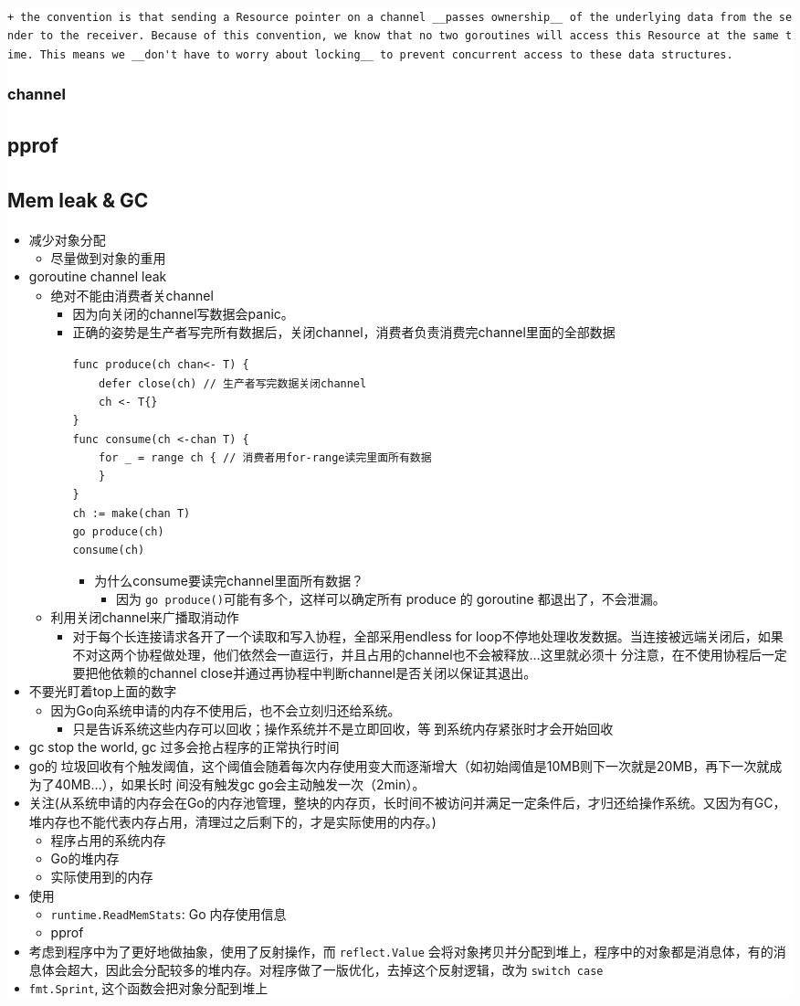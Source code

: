     + the convention is that sending a Resource pointer on a channel __passes ownership__ of the underlying data from the sender to the receiver. Because of this convention, we know that no two goroutines will access this Resource at the same time. This means we __don't have to worry about locking__ to prevent concurrent access to these data structures. 

### channel

## pprof

## Mem leak & GC
+ 减少对象分配
    * 尽量做到对象的重用
+ goroutine channel leak
    * 绝对不能由消费者关channel
        - 因为向关闭的channel写数据会panic。
        - 正确的姿势是生产者写完所有数据后，关闭channel，消费者负责消费完channel里面的全部数据
            ```
            func produce(ch chan<- T) {
                defer close(ch) // 生产者写完数据关闭channel
                ch <- T{}
            }
            func consume(ch <-chan T) {
                for _ = range ch { // 消费者用for-range读完里面所有数据
                }
            }
            ch := make(chan T)
            go produce(ch)
            consume(ch)
            ```
            + 为什么consume要读完channel里面所有数据？
                * 因为 `go produce()`可能有多个，这样可以确定所有 produce 的 goroutine 都退出了，不会泄漏。
    * 利用关闭channel来广播取消动作
        - 对于每个长连接请求各开了一个读取和写入协程，全部采用endless for loop不停地处理收发数据。当连接被远端关闭后，如果不对这两个协程做处理，他们依然会一直运行，并且占用的channel也不会被释放…这里就必须十 分注意，在不使用协程后一定要把他依赖的channel close并通过再协程中判断channel是否关闭以保证其退出。
+ 不要光盯着top上面的数字
    * 因为Go向系统申请的内存不使用后，也不会立刻归还给系统。
        - 只是告诉系统这些内存可以回收；操作系统并不是立即回收，等 到系统内存紧张时才会开始回收
+ gc stop the world, gc 过多会抢占程序的正常执行时间
+ go的 垃圾回收有个触发阈值，这个阈值会随着每次内存使用变大而逐渐增大（如初始阈值是10MB则下一次就是20MB，再下一次就成为了40MB…），如果长时 间没有触发gc go会主动触发一次（2min）。
+ 关注(从系统申请的内存会在Go的内存池管理，整块的内存页，长时间不被访问并满足一定条件后，才归还给操作系统。又因为有GC，堆内存也不能代表内存占用，清理过之后剩下的，才是实际使用的内存。)
    * 程序占用的系统内存
    * Go的堆内存
    * 实际使用到的内存
+ 使用
    * `runtime.ReadMemStats`: Go 内存使用信息
    * pprof
+ 考虑到程序中为了更好地做抽象，使用了反射操作，而 `reflect.Value` 会将对象拷贝并分配到堆上，程序中的对象都是消息体，有的消息体会超大，因此会分配较多的堆内存。对程序做了一版优化，去掉这个反射逻辑，改为 `switch case`
+ `fmt.Sprint`, 这个函数会把对象分配到堆上
